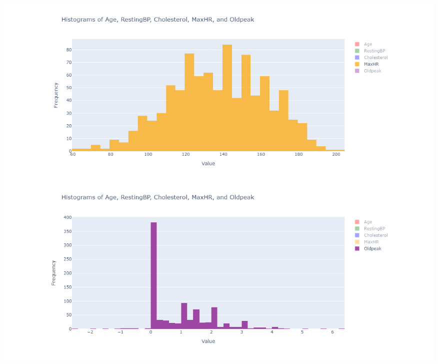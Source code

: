 <div align="center">
  <img src="https://github.com/rahfianugerah/dicoding-ml-engineer/blob/main/mlt/first-submission/img/histmaxhr.png" height=350/>
</div>

<div align="center">
  <img src="https://github.com/rahfianugerah/dicoding-ml-engineer/blob/main/mlt/first-submission/img/histop.png" height=350/>
</div>
